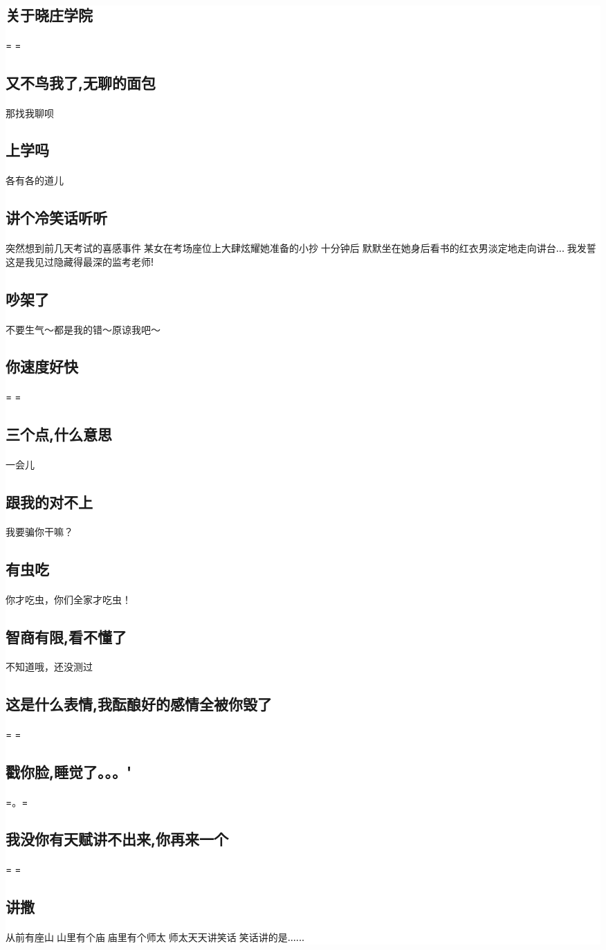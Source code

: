 ## 关于晓庄学院
= =

## 又不鸟我了,无聊的面包
那找我聊呗

## 上学吗
各有各的道儿

## 讲个冷笑话听听
突然想到前几天考试的喜感事件 某女在考场座位上大肆炫耀她准备的小抄 十分钟后 默默坐在她身后看书的红衣男淡定地走向讲台...  我发誓这是我见过隐藏得最深的监考老师!

## 吵架了
不要生气〜都是我的错〜原谅我吧〜

## 你速度好快
= =

## 三个点,什么意思
一会儿

## 跟我的对不上
我要骗你干嘛？

## 有虫吃
你才吃虫，你们全家才吃虫！

## 智商有限,看不懂了
不知道哦，还没测过

## 这是什么表情,我酝酿好的感情全被你毁了
= =

## 戳你脸,睡觉了。。。'
=。=

## 我没你有天赋讲不出来,你再来一个
= =

## 讲撒
从前有座山 山里有个庙 庙里有个师太 师太天天讲笑话 笑话讲的是......
